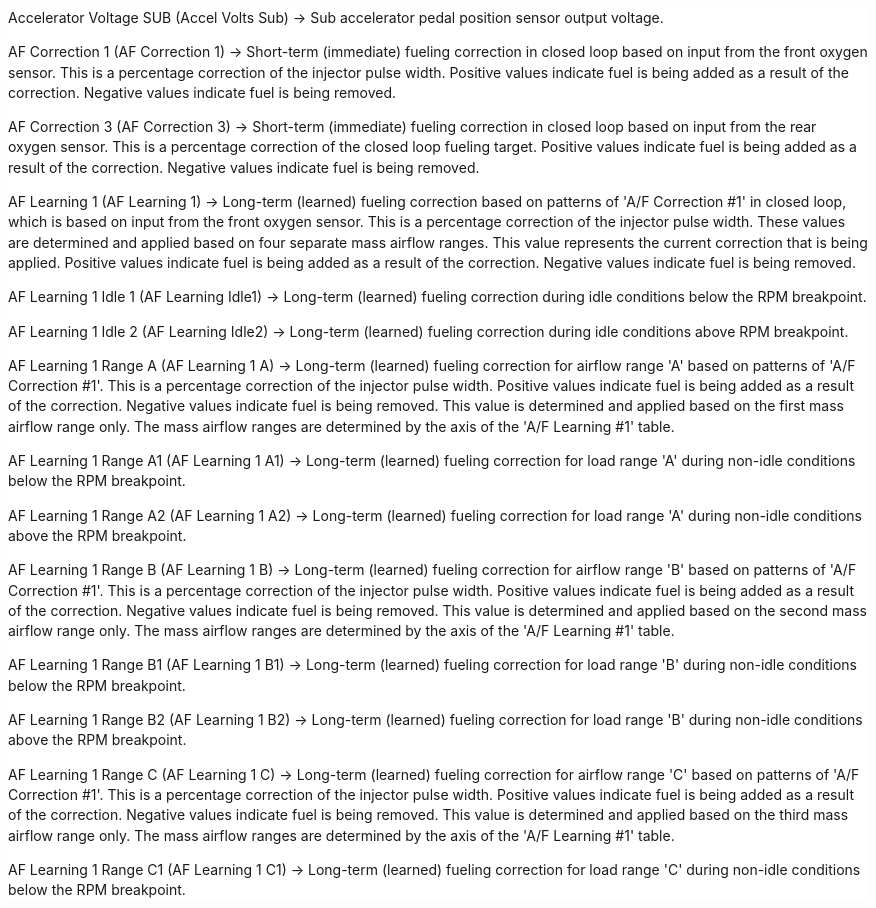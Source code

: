 Accelerator Voltage SUB (Accel Volts Sub) -> Sub accelerator pedal position sensor output voltage.

AF Correction 1 (AF Correction 1) -> Short-term (immediate) fueling correction in closed loop based on input from the front oxygen sensor. This is a percentage correction of the injector pulse width. Positive values indicate fuel is being added as a result of the correction. Negative values indicate fuel is being removed.

AF Correction 3 (AF Correction 3) -> Short-term (immediate) fueling correction in closed loop based on input from the rear oxygen sensor. This is a percentage correction of the closed loop fueling target. Positive values indicate fuel is being added as a result of the correction. Negative values indicate fuel is being removed.

AF Learning 1 (AF Learning 1) -> Long-term (learned) fueling correction based on patterns of 'A/F Correction #1' in closed loop, which is based on input from the front oxygen sensor. This is a percentage correction of the injector pulse width. These values are determined and applied based on four separate mass airflow ranges. This value represents the current correction that is being applied. Positive values indicate fuel is being added as a result of the correction. Negative values indicate fuel is being removed.

AF Learning 1 Idle 1 (AF Learning Idle1) -> Long-term (learned) fueling correction during idle conditions below the RPM breakpoint.

AF Learning 1 Idle 2 (AF Learning Idle2) -> Long-term (learned) fueling correction during idle conditions above RPM breakpoint.

AF Learning 1 Range A (AF Learning 1 A) -> Long-term (learned) fueling correction for airflow range 'A' based on patterns of 'A/F Correction #1'. This is a percentage correction of the injector pulse width. Positive values indicate fuel is being added as a result of the correction. Negative values indicate fuel is being removed. This value is determined and applied based on the first mass airflow range only. The mass airflow ranges are determined by the axis of the 'A/F Learning #1' table.

AF Learning 1 Range A1 (AF Learning 1 A1) -> Long-term (learned) fueling correction for load range 'A' during non-idle conditions below the RPM breakpoint.

AF Learning 1 Range A2 (AF Learning 1 A2) -> Long-term (learned) fueling correction for load range 'A' during non-idle conditions above the RPM breakpoint.

AF Learning 1 Range B (AF Learning 1 B) -> Long-term (learned) fueling correction for airflow range 'B' based on patterns of 'A/F Correction #1'. This is a percentage correction of the injector pulse width. Positive values indicate fuel is being added as a result of the correction. Negative values indicate fuel is being removed. This value is determined and applied based on the second mass airflow range only. The mass airflow ranges are determined by the axis of the 'A/F Learning #1' table.

AF Learning 1 Range B1 (AF Learning 1 B1) -> Long-term (learned) fueling correction for load range 'B' during non-idle conditions below the RPM breakpoint.

AF Learning 1 Range B2 (AF Learning 1 B2) -> Long-term (learned) fueling correction for load range 'B' during non-idle conditions above the RPM breakpoint.

AF Learning 1 Range C (AF Learning 1 C) -> Long-term (learned) fueling correction for airflow range 'C' based on patterns of 'A/F Correction #1'. This is a percentage correction of the injector pulse width. Positive values indicate fuel is being added as a result of the correction. Negative values indicate fuel is being removed. This value is determined and applied based on the third mass airflow range only. The mass airflow ranges are determined by the axis of the 'A/F Learning #1' table.

AF Learning 1 Range C1 (AF Learning 1 C1) -> Long-term (learned) fueling correction for load range 'C' during non-idle conditions below the RPM breakpoint.
